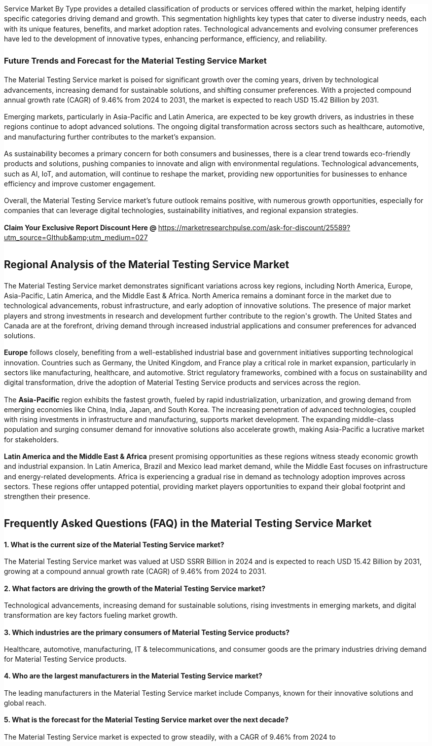 Service Market By Type provides a detailed classification of products or services offered within the market, helping identify specific categories driving demand and growth. This segmentation highlights key types that cater to diverse industry needs, each with its unique features, benefits, and market adoption rates. Technological advancements and evolving consumer preferences have led to the development of innovative types, enhancing performance, efficiency, and reliability.</p><h3>Future Trends and Forecast for the Material Testing Service Market</h3><p>The Material Testing Service market is poised for significant growth over the coming years, driven by technological advancements, increasing demand for sustainable solutions, and shifting consumer preferences. With a projected compound annual growth rate (CAGR) of 9.46% from 2024 to 2031, the market is expected to reach USD 15.42 Billion by 2031.</p><p>Emerging markets, particularly in Asia-Pacific and Latin America, are expected to be key growth drivers, as industries in these regions continue to adopt advanced solutions. The ongoing digital transformation across sectors such as healthcare, automotive, and manufacturing further contributes to the market&rsquo;s expansion.</p><p>As sustainability becomes a primary concern for both consumers and businesses, there is a clear trend towards eco-friendly products and solutions, pushing companies to innovate and align with environmental regulations. Technological advancements, such as AI, IoT, and automation, will continue to reshape the market, providing new opportunities for businesses to enhance efficiency and improve customer engagement.</p><p>Overall, the Material Testing Service market&rsquo;s future outlook remains positive, with numerous growth opportunities, especially for companies that can leverage digital technologies, sustainability initiatives, and regional expansion strategies.</p><p><strong>Claim Your Exclusive Report Discount Here @ </strong><a href="https://marketresearchpulse.com/ask-for-discount/25589?utm_source=GIthub&amp;utm_medium=027">https://marketresearchpulse.com/ask-for-discount/25589?utm_source=GIthub&amp;utm_medium=027</a></p><h2><strong>Regional Analysis of the Material Testing Service Market</strong></h2><p>The Material Testing Service market demonstrates significant variations across key regions, including North America, Europe, Asia-Pacific, Latin America, and the Middle East &amp; Africa. North America remains a dominant force in the market due to technological advancements, robust infrastructure, and early adoption of innovative solutions. The presence of major market players and strong investments in research and development further contribute to the region's growth. The United States and Canada are at the forefront, driving demand through increased industrial applications and consumer preferences for advanced solutions.</p><p><strong>Europe</strong> follows closely, benefiting from a well-established industrial base and government initiatives supporting technological innovation. Countries such as Germany, the United Kingdom, and France play a critical role in market expansion, particularly in sectors like manufacturing, healthcare, and automotive. Strict regulatory frameworks, combined with a focus on sustainability and digital transformation, drive the adoption of Material Testing Service products and services across the region.</p><p>The <strong>Asia-Pacific</strong> region exhibits the fastest growth, fueled by rapid industrialization, urbanization, and growing demand from emerging economies like China, India, Japan, and South Korea. The increasing penetration of advanced technologies, coupled with rising investments in infrastructure and manufacturing, supports market development. The expanding middle-class population and surging consumer demand for innovative solutions also accelerate growth, making Asia-Pacific a lucrative market for stakeholders.</p><p><strong>Latin America and the Middle East &amp; Africa</strong> present promising opportunities as these regions witness steady economic growth and industrial expansion. In Latin America, Brazil and Mexico lead market demand, while the Middle East focuses on infrastructure and energy-related developments. Africa is experiencing a gradual rise in demand as technology adoption improves across sectors. These regions offer untapped potential, providing market players opportunities to expand their global footprint and strengthen their presence.</p><h2><strong>Frequently Asked Questions (FAQ) in the Material Testing Service Market</strong></h2><p><strong>1. What is the current size of the Material Testing Service market?</strong></p><p>The Material Testing Service market was valued at USD SSRR Billion in 2024 and is expected to reach USD 15.42 Billion by 2031, growing at a compound annual growth rate (CAGR) of 9.46% from 2024 to 2031.</p><p><strong>2. What factors are driving the growth of the Material Testing Service market?</strong></p><p>Technological advancements, increasing demand for sustainable solutions, rising investments in emerging markets, and digital transformation are key factors fueling market growth.</p><p><strong>3. Which industries are the primary consumers of Material Testing Service products?</strong></p><p>Healthcare, automotive, manufacturing, IT &amp; telecommunications, and consumer goods are the primary industries driving demand for Material Testing Service products.</p><p><strong>4. Who are the largest manufacturers in the Material Testing Service market?</strong></p><p>The leading manufacturers in the Material Testing Service market include Companys, known for their innovative solutions and global reach.</p><p><strong>5. What is the forecast for the Material Testing Service market over the next decade?</strong></p><p>The Material Testing Service market is expected to grow steadily, with a CAGR of 9.46% from 2024 to